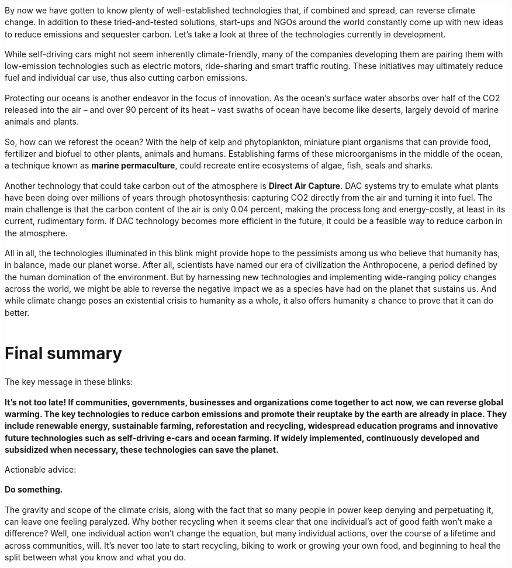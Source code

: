 By now we have gotten to know plenty of well-established technologies that, if combined and spread, can reverse climate change. In addition to these tried-and-tested solutions, start-ups and NGOs around the world constantly come up with new ideas to reduce emissions and sequester carbon. Let’s take a look at three of the technologies currently in development. 

While self-driving cars might not seem inherently climate-friendly, many of the companies developing them are pairing them with low-emission technologies such as electric motors, ride-sharing and smart traffic routing. These initiatives may ultimately reduce fuel and individual car use, thus also cutting carbon emissions.

Protecting our oceans is another endeavor in the focus of innovation. As the ocean’s surface water absorbs over half of the CO2 released into the air – and over 90 percent of its heat – vast swaths of ocean have become like deserts, largely devoid of marine animals and plants. 

So, how can we reforest the ocean? With the help of kelp and phytoplankton, miniature plant organisms that can provide food, fertilizer and biofuel to other plants, animals and humans. Establishing farms of these microorganisms in the middle of the ocean, a technique known as **marine permaculture**, could recreate entire ecosystems of algae, fish, seals and sharks. 

Another technology that could take carbon out of the atmosphere is **Direct Air Capture**. DAC systems try to emulate what plants have been doing over millions of years through photosynthesis: capturing CO2 directly from the air and turning it into fuel. The main challenge is that the carbon content of the air is only 0.04 percent, making the process long and energy-costly, at least in its current, rudimentary form. If DAC technology becomes more efficient in the future, it could be a feasible way to reduce carbon in the atmosphere.

All in all, the technologies illuminated in this blink might provide hope to the pessimists among us who believe that humanity has, in balance, made our planet worse. After all, scientists have named our era of civilization the Anthropocene, a period defined by the human domination of the environment. But by harnessing new technologies and implementing wide-ranging policy changes across the world, we might be able to reverse the negative impact we as a species have had on the planet that sustains us. And while climate change poses an existential crisis to humanity as a whole, it also offers humanity a chance to prove that it can do better.

# Final summary

The key message in these blinks:

**It’s not too late! If communities, governments, businesses and organizations come together to act now, we can reverse global warming. The key technologies to reduce carbon emissions and promote their reuptake by the earth are already in place. They include renewable energy, sustainable farming, reforestation and recycling, widespread education programs and innovative future technologies such as self-driving e-cars and ocean farming. If widely implemented, continuously developed and subsidized when necessary, these technologies can save the planet.**

Actionable advice: 

**Do something.**

The gravity and scope of the climate crisis, along with the fact that so many people in power keep denying and perpetuating it, can leave one feeling paralyzed. Why bother recycling when it seems clear that one individual’s act of good faith won’t make a difference? Well, one individual action won’t change the equation, but many individual actions, over the course of a lifetime and across communities, will. It’s never too late to start recycling, biking to work or growing your own food, and beginning to heal the split between what you know and what you do. 
